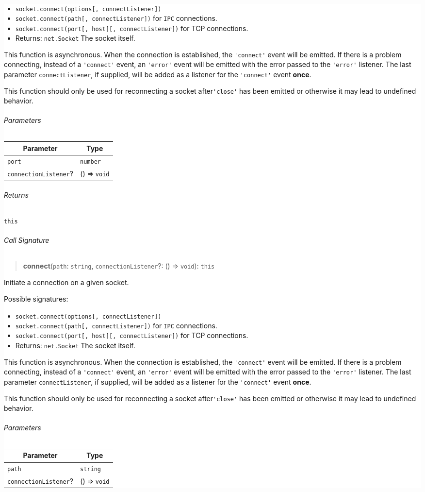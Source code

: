 * `socket.connect(options[, connectListener])`
* `socket.connect(path[, connectListener])` for `IPC` connections.
* `socket.connect(port[, host][, connectListener])` for TCP connections.
* Returns: `net.Socket` The socket itself.

This function is asynchronous. When the connection is established, the `'connect'` event will be emitted. If there is a problem connecting,
instead of a `'connect'` event, an `'error'` event will be emitted with
the error passed to the `'error'` listener.
The last parameter `connectListener`, if supplied, will be added as a listener
for the `'connect'` event **once**.

This function should only be used for reconnecting a socket after`'close'` has been emitted or otherwise it may lead to undefined
behavior.

###### Parameters

| Parameter | Type |
| ------ | ------ |
| `port` | `number` |
| `connectionListener`? | () => `void` |

###### Returns

`this`

###### Call Signature

> **connect**(`path`: `string`, `connectionListener`?: () => `void`): `this`

Initiate a connection on a given socket.

Possible signatures:

* `socket.connect(options[, connectListener])`
* `socket.connect(path[, connectListener])` for `IPC` connections.
* `socket.connect(port[, host][, connectListener])` for TCP connections.
* Returns: `net.Socket` The socket itself.

This function is asynchronous. When the connection is established, the `'connect'` event will be emitted. If there is a problem connecting,
instead of a `'connect'` event, an `'error'` event will be emitted with
the error passed to the `'error'` listener.
The last parameter `connectListener`, if supplied, will be added as a listener
for the `'connect'` event **once**.

This function should only be used for reconnecting a socket after`'close'` has been emitted or otherwise it may lead to undefined
behavior.

###### Parameters

| Parameter | Type |
| ------ | ------ |
| `path` | `string` |
| `connectionListener`? | () => `void` |
